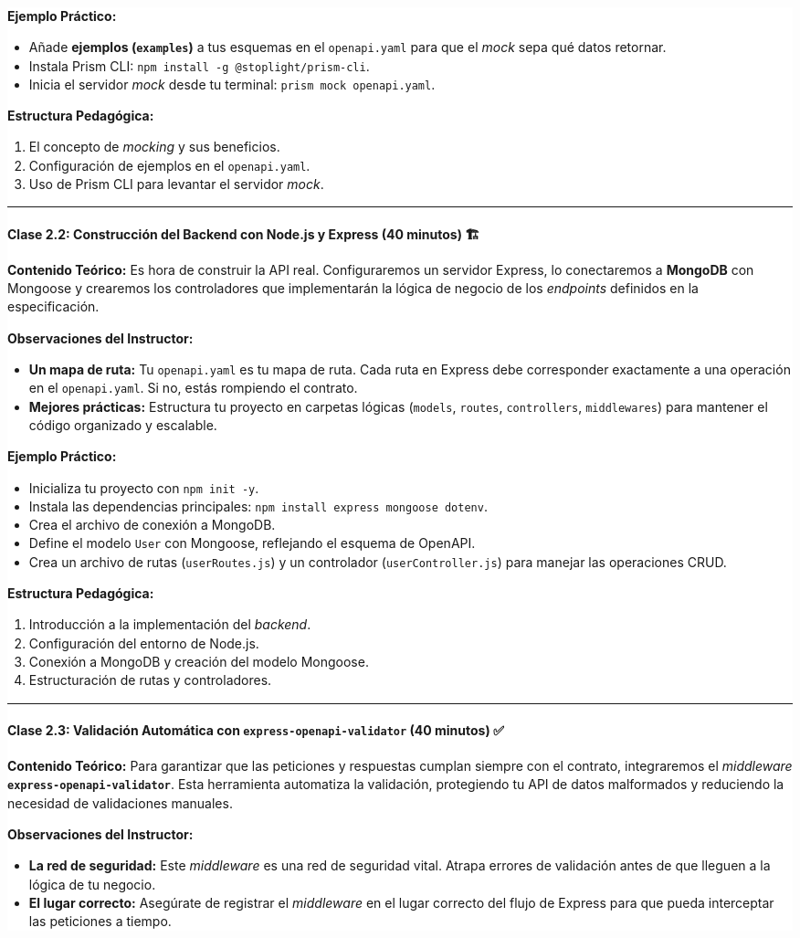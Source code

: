 **Ejemplo Práctico:**
* Añade **ejemplos (`examples`)** a tus esquemas en el `openapi.yaml` para que el *mock* sepa qué datos retornar.
* Instala Prism CLI: `npm install -g @stoplight/prism-cli`.
* Inicia el servidor *mock* desde tu terminal: `prism mock openapi.yaml`.

**Estructura Pedagógica:**
1.  El concepto de *mocking* y sus beneficios.
2.  Configuración de ejemplos en el `openapi.yaml`.
3.  Uso de Prism CLI para levantar el servidor *mock*.

---

#### Clase 2.2: Construcción del Backend con Node.js y Express (40 minutos) 🏗️

**Contenido Teórico:**
Es hora de construir la API real. Configuraremos un servidor Express, lo conectaremos a **MongoDB** con Mongoose y crearemos los controladores que implementarán la lógica de negocio de los *endpoints* definidos en la especificación.

**Observaciones del Instructor:**
* **Un mapa de ruta:** Tu `openapi.yaml` es tu mapa de ruta. Cada ruta en Express debe corresponder exactamente a una operación en el `openapi.yaml`. Si no, estás rompiendo el contrato.
* **Mejores prácticas:** Estructura tu proyecto en carpetas lógicas (`models`, `routes`, `controllers`, `middlewares`) para mantener el código organizado y escalable.

**Ejemplo Práctico:**
* Inicializa tu proyecto con `npm init -y`.
* Instala las dependencias principales: `npm install express mongoose dotenv`.
* Crea el archivo de conexión a MongoDB.
* Define el modelo `User` con Mongoose, reflejando el esquema de OpenAPI.
* Crea un archivo de rutas (`userRoutes.js`) y un controlador (`userController.js`) para manejar las operaciones CRUD.

**Estructura Pedagógica:**
1.  Introducción a la implementación del *backend*.
2.  Configuración del entorno de Node.js.
3.  Conexión a MongoDB y creación del modelo Mongoose.
4.  Estructuración de rutas y controladores.

---

#### Clase 2.3: Validación Automática con `express-openapi-validator` (40 minutos) ✅

**Contenido Teórico:**
Para garantizar que las peticiones y respuestas cumplan siempre con el contrato, integraremos el *middleware* **`express-openapi-validator`**. Esta herramienta automatiza la validación, protegiendo tu API de datos malformados y reduciendo la necesidad de validaciones manuales.

**Observaciones del Instructor:**
* **La red de seguridad:** Este *middleware* es una red de seguridad vital. Atrapa errores de validación antes de que lleguen a la lógica de tu negocio.
* **El lugar correcto:** Asegúrate de registrar el *middleware* en el lugar correcto del flujo de Express para que pueda interceptar las peticiones a tiempo.
